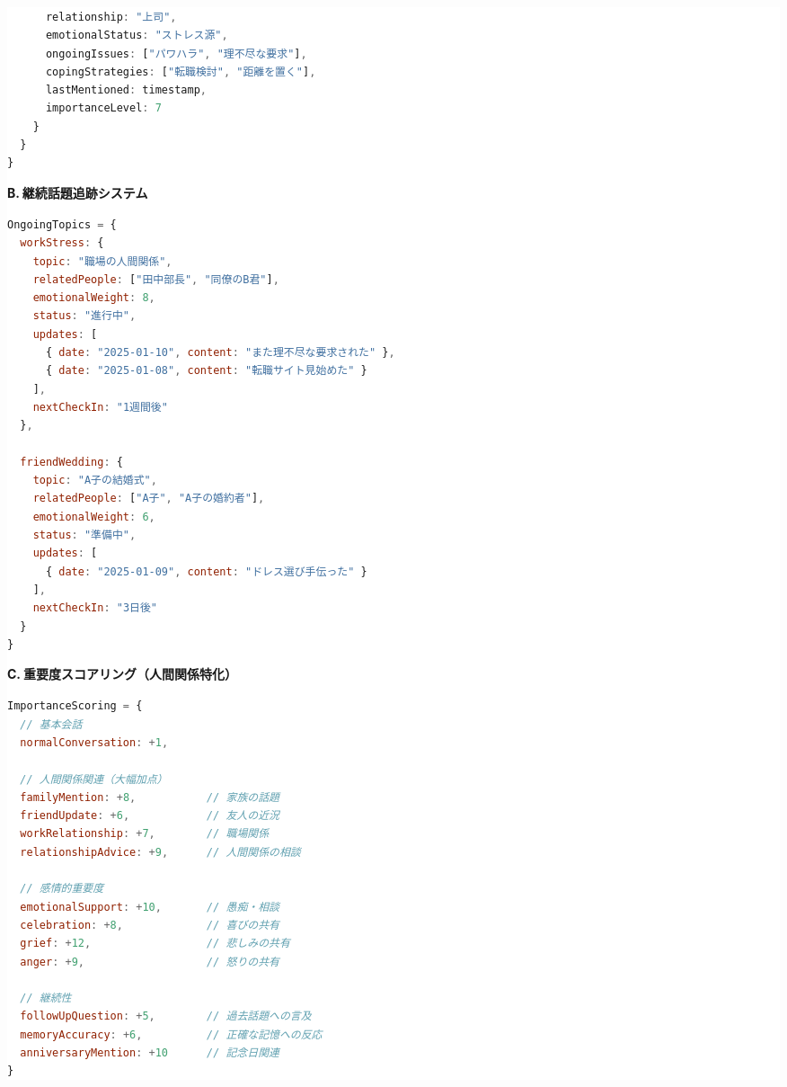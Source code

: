 ```javascript
      relationship: "上司",
      emotionalStatus: "ストレス源",
      ongoingIssues: ["パワハラ", "理不尽な要求"],
      copingStrategies: ["転職検討", "距離を置く"],
      lastMentioned: timestamp,
      importanceLevel: 7
    }
  }
}
```

**B. 継続話題追跡システム**
```javascript
OngoingTopics = {
  workStress: {
    topic: "職場の人間関係",
    relatedPeople: ["田中部長", "同僚のB君"],
    emotionalWeight: 8,
    status: "進行中",
    updates: [
      { date: "2025-01-10", content: "また理不尽な要求された" },
      { date: "2025-01-08", content: "転職サイト見始めた" }
    ],
    nextCheckIn: "1週間後"
  },
  
  friendWedding: {
    topic: "A子の結婚式",
    relatedPeople: ["A子", "A子の婚約者"],
    emotionalWeight: 6,
    status: "準備中",
    updates: [
      { date: "2025-01-09", content: "ドレス選び手伝った" }
    ],
    nextCheckIn: "3日後"
  }
}
```

**C. 重要度スコアリング（人間関係特化）**
```javascript
ImportanceScoring = {
  // 基本会話
  normalConversation: +1,
  
  // 人間関係関連（大幅加点）
  familyMention: +8,           // 家族の話題
  friendUpdate: +6,            // 友人の近況
  workRelationship: +7,        // 職場関係
  relationshipAdvice: +9,      // 人間関係の相談
  
  // 感情的重要度
  emotionalSupport: +10,       // 愚痴・相談
  celebration: +8,             // 喜びの共有
  grief: +12,                  // 悲しみの共有
  anger: +9,                   // 怒りの共有
  
  // 継続性
  followUpQuestion: +5,        // 過去話題への言及
  memoryAccuracy: +6,          // 正確な記憶への反応
  anniversaryMention: +10      // 記念日関連
}
```
